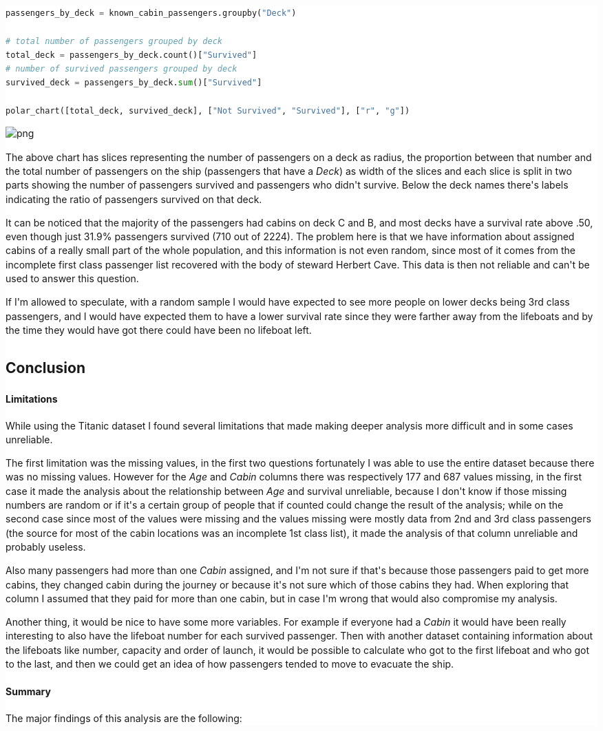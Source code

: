 
```python
passengers_by_deck = known_cabin_passengers.groupby("Deck")

# total number of passengers grouped by deck
total_deck = passengers_by_deck.count()["Survived"]
# number of survived passengers grouped by deck
survived_deck = passengers_by_deck.sum()["Survived"]

polar_chart([total_deck, survived_deck], ["Not Survived", "Survived"], ["r", "g"])
```


![png](https://raw.githubusercontent.com/nglgzz/titanic/master/deck_chart.png)


The above chart has slices representing the number of passengers on a deck as radius, the proportion between that number and the total number of passengers on the ship (passengers that have a *Deck*) as width of the slices and each slice is split in two parts showing the number of passengers survived and passengers who didn't survive. Below the deck names there's labels indicating the ratio of passengers survived on that deck.

It can be noticed that the majority of the passengers had cabins on deck C and B, and most decks have a survival rate above .50, even though just 31.9% passengers survived (710 out of 2224). The problem here is that we have information about assigned cabins of a really small part of the whole population, and this information is not even random, since most of it comes from the incomplete first class passenger list recovered with the body of steward Herbert Cave. This data is then not reliable and can't be used to answer this question.

If I'm allowed to speculate, with a random sample I would have expected to see more people on lower decks being 3rd class passengers, and I would have expected them to have a lower survival rate since they were farther away from the lifeboats and by the time they would have got there could have been no lifeboat left.

## Conclusion

#### Limitations
While using the Titanic dataset I found several limitations that made making deeper analysis more difficult and in some cases unreliable.

The first limitation was the missing values, in the first two questions fortunately I was able to use the entire dataset because there was no missing values. However for the *Age* and *Cabin* columns there was respectively 177 and 687 values missing, in the first case it made the analysis about the relationship between *Age* and survival unreliable, because I don't know if those missing numbers are random or if it's a certain group of people that if counted could change the result of the analysis; while on the second case since most of the values were missing and the values missing were mostly data from 2nd and 3rd class passengers (the source for most of the cabin locations was an incomplete 1st class list), it made the analysis of that column unreliable and probably useless.

Also many passengers had more than one *Cabin* assigned, and  I'm not sure if that's because those passengers paid to get more cabins, they changed cabin during the journey or because it's not sure which of those cabins they had. When exploring that column I assumed that they paid for more than one cabin, but in case I'm wrong that would also compromise my analysis.

Another thing, it would be nice to have some more variables. For example if everyone had a *Cabin* it would have been really interesting to also have the lifeboat number for each survived passenger. Then with another dataset containing information about the lifeboats like number, capacity and order of launch, it would be possible to calculate who got to the first lifeboat and who got to the last, and then we could get an idea of how passengers tended to move to evacuate the ship.
#### Summary
The major findings of this analysis are the following:
